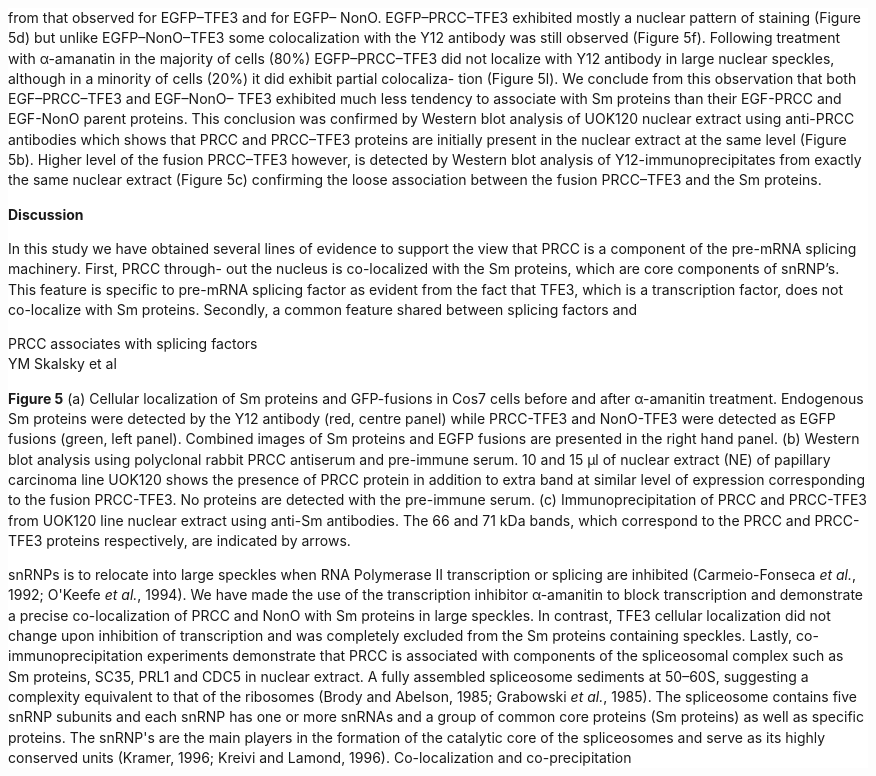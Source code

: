 from that observed for EGFP–TFE3 and for EGFP–
NonO. EGFP–PRCC–TFE3 exhibited mostly a
nuclear pattern of staining (Figure 5d) but unlike
EGFP–NonO–TFE3 some colocalization with the
Y12 antibody was still observed (Figure 5f). Following
treatment with α-amanatin in the majority of cells
(80%) EGFP–PRCC–TFE3 did not localize with Y12
antibody in large nuclear speckles, although in a
minority of cells (20%) it did exhibit partial colocaliza-
tion (Figure 5l). We conclude from this observation
that both EGF–PRCC–TFE3 and EGF–NonO–
TFE3 exhibited much less tendency to associate with
Sm proteins than their EGF-PRCC and EGF-NonO
parent proteins. This conclusion was confirmed by
Western blot analysis of UOK120 nuclear extract using
anti-PRCC antibodies which shows that PRCC and
PRCC–TFE3 proteins are initially present in the
nuclear extract at the same level (Figure 5b). Higher
level of the fusion PRCC–TFE3 however, is detected
by Western blot analysis of Y12-immunoprecipitates
from exactly the same nuclear extract (Figure 5c)
confirming the loose association between the fusion
PRCC–TFE3 and the Sm proteins.

**Discussion**

In this study we have obtained several lines of evidence
to support the view that PRCC is a component of the
pre-mRNA splicing machinery. First, PRCC through-
out the nucleus is co-localized with the Sm proteins,
which are core components of snRNP’s. This feature is
specific to pre-mRNA splicing factor as evident from
the fact that TFE3, which is a transcription factor,
does not co-localize with Sm proteins. Secondly, a
common feature shared between splicing factors and

PRCC associates with splicing factors  
YM Skalsky et al  

**Figure 5** (a) Cellular localization of Sm proteins and GFP-fusions in Cos7 cells before and after α-amanitin treatment. Endogenous Sm proteins were detected by the Y12 antibody (red, centre panel) while PRCC-TFE3 and NonO-TFE3 were detected as EGFP fusions (green, left panel). Combined images of Sm proteins and EGFP fusions are presented in the right hand panel. (b) Western blot analysis using polyclonal rabbit PRCC antiserum and pre-immune serum. 10 and 15 μl of nuclear extract (NE) of papillary carcinoma line UOK120 shows the presence of PRCC protein in addition to extra band at similar level of expression corresponding to the fusion PRCC-TFE3. No proteins are detected with the pre-immune serum. (c) Immunoprecipitation of PRCC and PRCC-TFE3 from UOK120 line nuclear extract using anti-Sm antibodies. The 66 and 71 kDa bands, which correspond to the PRCC and PRCC-TFE3 proteins respectively, are indicated by arrows.

snRNPs is to relocate into large speckles when RNA Polymerase II transcription or splicing are inhibited (Carmeio-Fonseca *et al.*, 1992; O'Keefe *et al.*, 1994). We have made the use of the transcription inhibitor α-amanitin to block transcription and demonstrate a precise co-localization of PRCC and NonO with Sm proteins in large speckles. In contrast, TFE3 cellular localization did not change upon inhibition of transcription and was completely excluded from the Sm proteins containing speckles. Lastly, co-immunoprecipitation experiments demonstrate that PRCC is associated with components of the spliceosomal complex such as Sm proteins, SC35, PRL1 and CDC5 in nuclear extract. A fully assembled spliceosome sediments at 50–60S, suggesting a complexity equivalent to that of the ribosomes (Brody and Abelson, 1985; Grabowski *et al.*, 1985). The spliceosome contains five snRNP subunits and each snRNP has one or more snRNAs and a group of common core proteins (Sm proteins) as well as specific proteins. The snRNP's are the main players in the formation of the catalytic core of the spliceosomes and serve as its highly conserved units (Kramer, 1996; Kreivi and Lamond, 1996). Co-localization and co-precipitation
